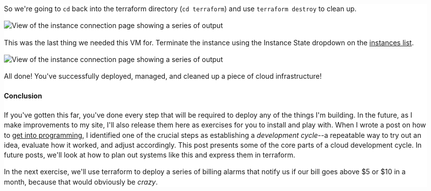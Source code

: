 So we're going to `cd` back into the terraform directory (`cd terraform`) and use `terraform destroy` to clean up.

![View of the instance connection page showing a series of output](/img/practitioner_journey/000/ec2_terraform_destroy.png)

This was the last thing we needed this VM for. Terminate the instance using the Instance State dropdown on the [instances list](https://console.aws.amazon.com/ec2/v2/home?region=us-east-1#Instances:sort=dnsName).

![View of the instance connection page showing a series of output](/img/practitioner_journey/000/ec2_terminate_instance.png)

All done! You've successfully deployed, managed, and cleaned up a piece of cloud infrastructure!

#### Conclusion

If you've gotten this far, you've done every step that will be required to deploy any of the things I'm
building. In the future, as I make improvements to my site, I'll also release them here as exercises for you
to install and play with. When I wrote a post on how to [get into programming](https://raphaelluckom.com/posts/foundations.html), I
identified one of the crucial steps as establishing a _development cycle_--a repeatable way to try out an idea,
evaluate how it worked, and adjust accordingly. This post presents some of the core parts of a cloud development cycle.
In future posts, we'll look at how to plan out systems like this and express them in terraform.

In the next exercise, we'll use terraform to deploy a series of billing alarms that notify us if our bill
goes above $5 or $10 in a month, because that would obviously be _crazy_.

[^1]: As I said in a [previous post](https://raphaelluckom.com/posts/practitioners_and_practice.html),
      not everyone wants to be a practitioner. That's ok, but this practitioner journey series is
      specifically for those who do. That means we're going to spend time on details and deep 
      comprehension, rather than prioritizing quick wins.

[^2]: I have to acknowledge mixed feelings about this, but I honestly think it's the best way.
      Amazon has a history of [abusive behavior](https://www.tbray.org/ongoing/When/202x/2020/04/29/Leaving-Amazon)
      that I won't minimize. It's also the largest cloud services provider in the US. What this
      means in practice is that you _are_ using it. Netflix is hosted on AWS. As are Twitter, Facebook, LinkedIn, 
      Spotify, Twitch, Zillow, Disney, AirBnB, ESPN, and [many others](https://www.contino.io/insights/whos-using-aws).
      Each of these services monetizes you, and passes through some of their revenue to Amazon. Each of them,
      in turn, is running a whole array of services. Some of those services, like the ones Netflix uses to deliver
      streaming video, are what I would call _straightforward_--their purpose is to do the thing that you, as a customer,
      want them to do, more or less. Other services, like facebook's tracking, advertising, and analytics systems, 
      are what I would call _abusive_--their primary purpose is to take advantage of their users. If you were to
      run your own services, you would want to replicate the straightforward ones--there's nothing especially
      nefarious about the nuts and bolts of delivering streaming video--but you would never want to replicate
      the abusive services. In this sense, using AWS directly is likely to _reduce_ the amount of your business
      that AWS gets overall, since it will help you reduce your reliance on middle-people who pay AWS to run
      those abusive services.


[^3]: When you sign up for an AWS account, you let AWS bill you monthly for the services you use. As of this writing, they also 
[^4]: The two other options are encryption and object locking. Object locking lets you prevent objects from being deleted,
[^5]: Virtual machines are regular computers that you log in to remotely. They are called "virtual" because of the way
[^6]: If you get tired of setting up a new VM every time, you can also simply _shut down_ the VM when you're not using it.
[^7]: From here on, the bucket is a _static site_. What that means is that any files you add to the bucket will be available to